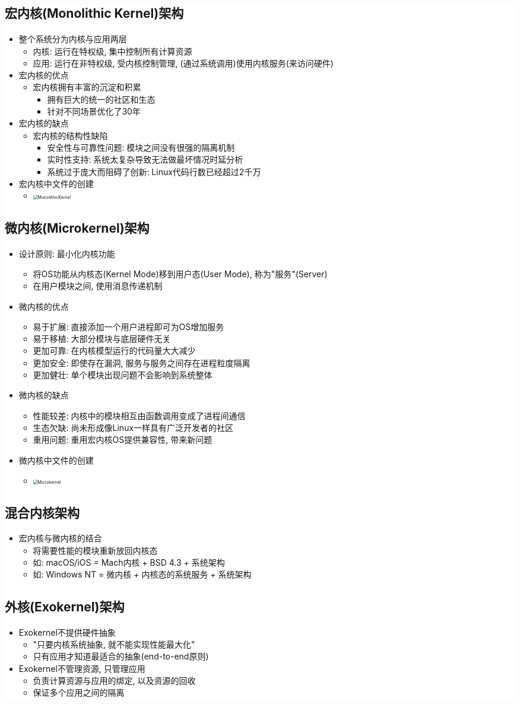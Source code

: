 ## 宏内核(Monolithic Kernel)架构

- 整个系统分为内核与应用两层
  - 内核: 运行在特权级, 集中控制所有计算资源
  - 应用: 运行在非特权级, 受内核控制管理, (通过系统调用)使用内核服务(来访问硬件)
- 宏内核的优点
  - 宏内核拥有丰富的沉淀和积累
    - 拥有巨大的统一的社区和生态
    - 针对不同场景优化了30年
- 宏内核的缺点
  - 宏内核的结构性缺陷
    - 安全性与可靠性问题: 模块之间没有很强的隔离机制
    - 实时性支持: 系统太复杂导致无法做最坏情况时延分析
    - 系统过于庞大而阻碍了创新: Linux代码行数已经超过2千万
- 宏内核中文件的创建
  - <img src="https://s3.ax1x.com/2021/02/05/yGCVMV.png" alt="MonolithicKernel" style="zoom:50%;" />

## 微内核(Microkernel)架构

- 设计原则: 最小化内核功能
  - 将OS功能从内核态(Kernel Mode)移到用户态(User Mode), 称为"服务"(Server)
  - 在用户模块之间, 使用消息传递机制
- 微内核的优点
  - 易于扩展: 直接添加一个用户进程即可为OS增加服务
  - 易于移植: 大部分模块与底层硬件无关
  - 更加可靠: 在内核模型运行的代码量大大减少
  - 更加安全: 即使存在漏洞, 服务与服务之间存在进程粒度隔离
  - 更加健壮: 单个模块出现问题不会影响到系统整体
- 微内核的缺点
  - 性能较差: 内核中的模块相互由函数调用变成了进程间通信
  - 生态欠缺: 尚未形成像Linux一样具有广泛开发者的社区
  - 重用问题: 重用宏内核OS提供兼容性, 带来新问题

- 微内核中文件的创建
  - <img src="https://s3.ax1x.com/2021/02/05/yGPMm8.png" alt="Microkernel" style="zoom:50%;" />

## 混合内核架构

- 宏内核与微内核的结合
  - 将需要性能的模块重新放回内核态
  - 如: macOS/iOS = Mach内核 + BSD 4.3 + 系统架构
  - 如: Windows NT = 微内核 + 内核态的系统服务 + 系统架构

## 外核(Exokernel)架构

- Exokernel不提供硬件抽象
  - "只要内核系统抽象, 就不能实现性能最大化"
  - 只有应用才知道最适合的抽象(end-to-end原则)
- Exokernel不管理资源, 只管理应用
  - 负责计算资源与应用的绑定, 以及资源的回收
  - 保证多个应用之间的隔离
